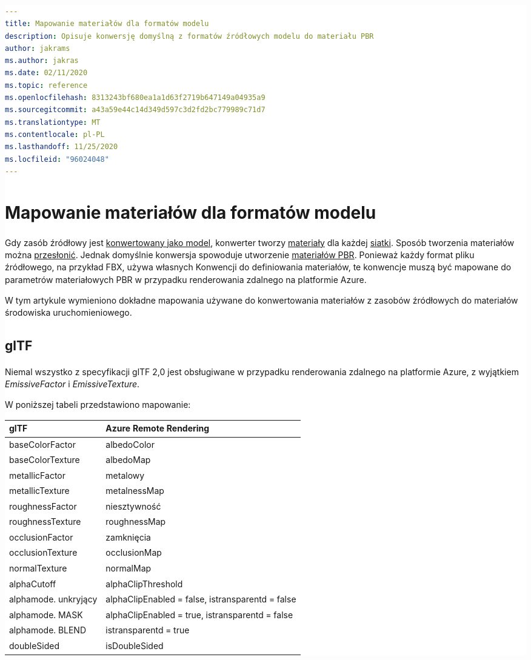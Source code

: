 ```yaml
---
title: Mapowanie materiałów dla formatów modelu
description: Opisuje konwersję domyślną z formatów źródłowych modelu do materiału PBR
author: jakrams
ms.author: jakras
ms.date: 02/11/2020
ms.topic: reference
ms.openlocfilehash: 8313243bf680ea1a1d63f2719b647149a04935a9
ms.sourcegitcommit: a43a59e44c14d349d597c3d2fd2bc779989c71d7
ms.translationtype: MT
ms.contentlocale: pl-PL
ms.lasthandoff: 11/25/2020
ms.locfileid: "96024048"
---
```

# <a name="material-mapping-for-model-formats"></a>Mapowanie materiałów dla formatów modelu

Gdy zasób źródłowy jest [konwertowany jako model](../how-tos/conversion/model-conversion.md), konwerter tworzy [materiały](../concepts/materials.md) dla każdej [siatki](../concepts/meshes.md). Sposób tworzenia materiałów można [przesłonić](../how-tos/conversion/override-materials.md). Jednak domyślnie konwersja spowoduje utworzenie [materiałów PBR](../overview/features/pbr-materials.md). Ponieważ każdy format pliku źródłowego, na przykład FBX, używa własnych Konwencji do definiowania materiałów, te konwencje muszą być mapowane do parametrów materiałowych PBR w przypadku renderowania zdalnego na platformie Azure. 

W tym artykule wymieniono dokładne mapowania używane do konwertowania materiałów z zasobów źródłowych do materiałów środowiska uruchomieniowego.

## <a name="gltf"></a>glTF

Niemal wszystko z specyfikacji glTF 2,0 jest obsługiwane w przypadku renderowania zdalnego na platformie Azure, z wyjątkiem *EmissiveFactor* i *EmissiveTexture*.

W poniższej tabeli przedstawiono mapowanie:

| glTF | Azure Remote Rendering |
|:-------------------|:--------------------------|
|   baseColorFactor   |   albedoColor              |
|   baseColorTexture  |   albedoMap                |
|   metallicFactor    |   metalowy                |
|   metallicTexture   |   metalnessMap             |
|   roughnessFactor   |   niesztywność                |
|   roughnessTexture  |   roughnessMap             |
|   occlusionFactor   |   zamknięcia                |
|   occlusionTexture  |   occlusionMap             |
|   normalTexture     |   normalMap                |
|   alphaCutoff       |   alphaClipThreshold       |
|   alphamode. unkryjący  |   alphaClipEnabled = false, istransparentd = false |
|   alphamode. MASK    |   alphaClipEnabled = true, istransparentd = false  |
|   alphamode. BLEND   |   istransparentd = true     |
|   doubleSided       |   isDoubleSided            |